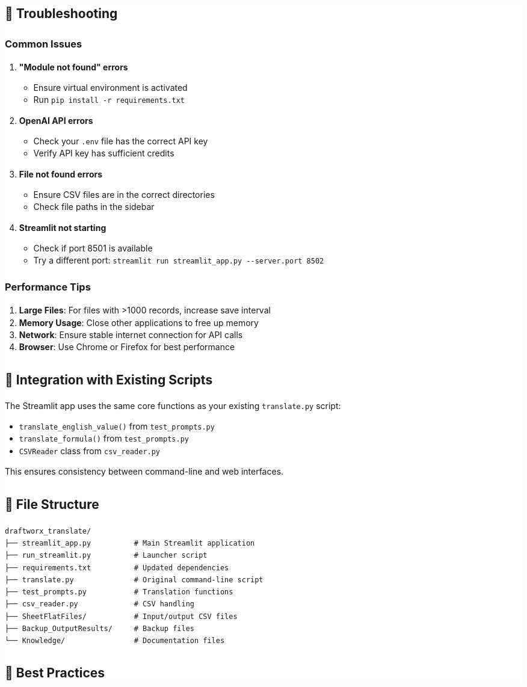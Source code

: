 ## 🔧 Troubleshooting

### Common Issues

1. **"Module not found" errors**
   - Ensure virtual environment is activated
   - Run `pip install -r requirements.txt`

2. **OpenAI API errors**
   - Check your `.env` file has the correct API key
   - Verify API key has sufficient credits

3. **File not found errors**
   - Ensure CSV files are in the correct directories
   - Check file paths in the sidebar

4. **Streamlit not starting**
   - Check if port 8501 is available
   - Try a different port: `streamlit run streamlit_app.py --server.port 8502`

### Performance Tips

1. **Large Files**: For files with >1000 records, increase save interval
2. **Memory Usage**: Close other applications to free up memory
3. **Network**: Ensure stable internet connection for API calls
4. **Browser**: Use Chrome or Firefox for best performance

## 🔄 Integration with Existing Scripts

The Streamlit app uses the same core functions as your existing `translate.py` script:
- `translate_english_value()` from `test_prompts.py`
- `translate_formula()` from `test_prompts.py`
- `CSVReader` class from `csv_reader.py`

This ensures consistency between command-line and web interfaces.

## 📁 File Structure

```
draftworx_translate/
├── streamlit_app.py          # Main Streamlit application
├── run_streamlit.py          # Launcher script
├── requirements.txt          # Updated dependencies
├── translate.py              # Original command-line script
├── test_prompts.py           # Translation functions
├── csv_reader.py             # CSV handling
├── SheetFlatFiles/           # Input/output CSV files
├── Backup_OutputResults/     # Backup files
└── Knowledge/                # Documentation files
```

## 🎯 Best Practices
